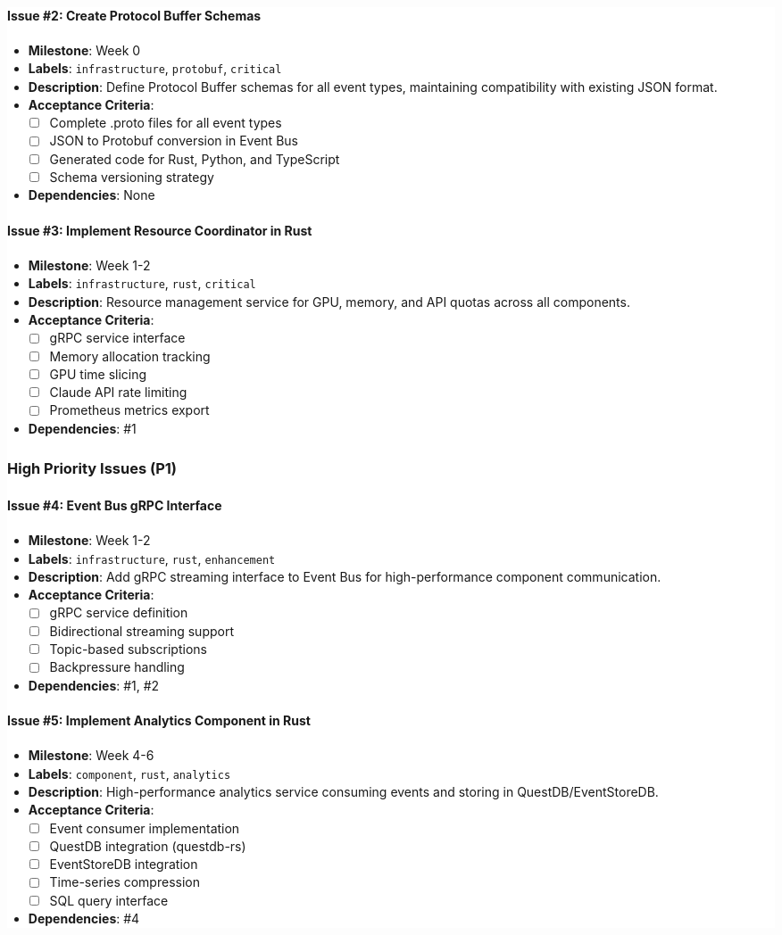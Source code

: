 #### Issue #2: Create Protocol Buffer Schemas

- **Milestone**: Week 0
- **Labels**: `infrastructure`, `protobuf`, `critical`
- **Description**: Define Protocol Buffer schemas for all event types,
  maintaining compatibility with existing JSON format.
- **Acceptance Criteria**:
  - [ ] Complete .proto files for all event types
  - [ ] JSON to Protobuf conversion in Event Bus
  - [ ] Generated code for Rust, Python, and TypeScript
  - [ ] Schema versioning strategy
- **Dependencies**: None

#### Issue #3: Implement Resource Coordinator in Rust

- **Milestone**: Week 1-2
- **Labels**: `infrastructure`, `rust`, `critical`
- **Description**: Resource management service for GPU, memory, and API quotas
  across all components.
- **Acceptance Criteria**:
  - [ ] gRPC service interface
  - [ ] Memory allocation tracking
  - [ ] GPU time slicing
  - [ ] Claude API rate limiting
  - [ ] Prometheus metrics export
- **Dependencies**: #1

### High Priority Issues (P1)

#### Issue #4: Event Bus gRPC Interface

- **Milestone**: Week 1-2
- **Labels**: `infrastructure`, `rust`, `enhancement`
- **Description**: Add gRPC streaming interface to Event Bus for
  high-performance component communication.
- **Acceptance Criteria**:
  - [ ] gRPC service definition
  - [ ] Bidirectional streaming support
  - [ ] Topic-based subscriptions
  - [ ] Backpressure handling
- **Dependencies**: #1, #2

#### Issue #5: Implement Analytics Component in Rust

- **Milestone**: Week 4-6
- **Labels**: `component`, `rust`, `analytics`
- **Description**: High-performance analytics service consuming events and
  storing in QuestDB/EventStoreDB.
- **Acceptance Criteria**:
  - [ ] Event consumer implementation
  - [ ] QuestDB integration (questdb-rs)
  - [ ] EventStoreDB integration
  - [ ] Time-series compression
  - [ ] SQL query interface
- **Dependencies**: #4
